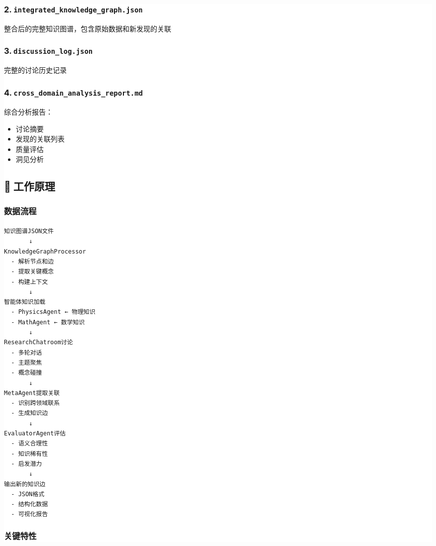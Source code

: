 ### 2. `integrated_knowledge_graph.json`
整合后的完整知识图谱，包含原始数据和新发现的关联

### 3. `discussion_log.json`
完整的讨论历史记录

### 4. `cross_domain_analysis_report.md`
综合分析报告：
- 讨论摘要
- 发现的关联列表
- 质量评估
- 洞见分析

## 🎯 工作原理

### 数据流程

```
知识图谱JSON文件
       ↓
KnowledgeGraphProcessor
  - 解析节点和边
  - 提取关键概念
  - 构建上下文
       ↓
智能体知识加载
  - PhysicsAgent ← 物理知识
  - MathAgent ← 数学知识
       ↓
ResearchChatroom讨论
  - 多轮对话
  - 主题聚焦
  - 概念碰撞
       ↓
MetaAgent提取关联
  - 识别跨领域联系
  - 生成知识边
       ↓
EvaluatorAgent评估
  - 语义合理性
  - 知识稀有性
  - 启发潜力
       ↓
输出新的知识边
  - JSON格式
  - 结构化数据
  - 可视化报告
```

### 关键特性
